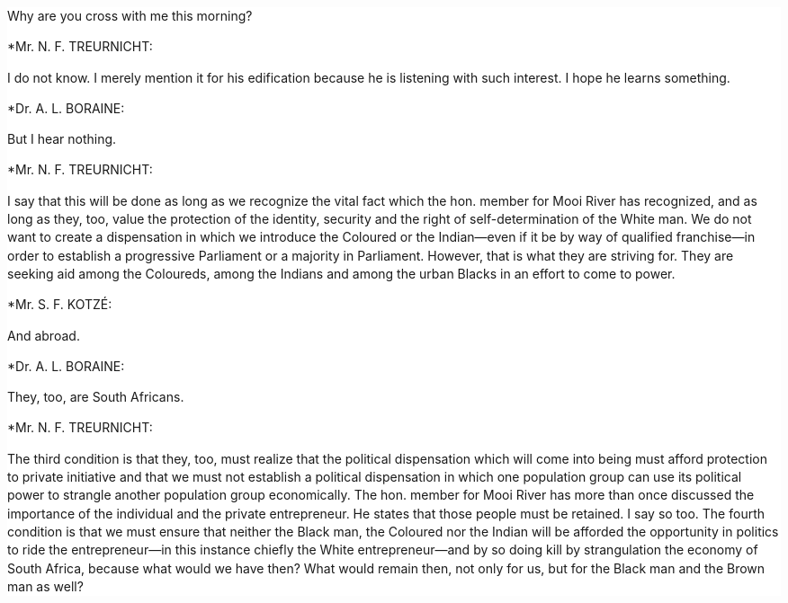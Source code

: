 <p>Why are you cross with me this morning?</p>

</speech>

<speech by="#treurnicht">

<from>*Mr. <person refersTo="hansard_za">N. F. TREURNICHT</person>:</from>

<p>I do not know. I merely mention it for his edification because he is listening with such interest. I hope he learns something.</p>

</speech>

<speech by="#boraine">

<from>*Dr. <person refersTo="hansard_za">A. L. BORAINE</person>:</from>

<p>But I hear nothing.</p>

</speech>

<speech by="#treurnicht">

<from>*Mr. <person refersTo="hansard_za">N. F. TREURNICHT</person>:</from>

<p>I say that this will be done as long as we recognize the vital fact which the hon. member for Mooi River has recognized, and as long as they, too, value the protection of the identity, security and the right of self-determination of the <span class="col_2271-2272" refersTo="page_1153"/>White man. We do not want to create a dispensation in which we introduce the Coloured or the Indian&#x2014;even if it be by way of qualified franchise&#x2014;in order to establish a progressive Parliament or a majority in Parliament. However, that is what they are striving for. They are seeking aid among the Coloureds, among the Indians and among the urban Blacks in an effort to come to power.</p>

</speech>

<speech by="#kotz&#x00E9;">

<from>*Mr. <person refersTo="hansard_za">S. F. KOTZ&#x00C9;</person>:</from>

<p>And abroad.</p>

</speech>

<speech by="#boraine">

<from>*Dr. <person refersTo="hansard_za">A. L. BORAINE</person>:</from>

<p>They, too, are South Africans.</p>

</speech>

<speech by="#treurnicht">

<from>*Mr. <person refersTo="hansard_za">N. F. TREURNICHT</person>:</from>

<p>The third condition is that they, too, must realize that the political dispensation which will come into being must afford protection to private initiative and that we must not establish a political dispensation in which one population group can use its political power to strangle another population group economically. The hon. member for Mooi River has more than once discussed the importance of the individual and the private entrepreneur. He states that those people must be retained. I say so too. The fourth condition is that we must ensure that neither the Black man, the Coloured nor the Indian will be afforded the opportunity in politics to ride the entrepreneur&#x2014;in this instance chiefly the White entrepreneur&#x2014;and by so doing kill by strangulation the economy of South Africa, because what would we have then? What would remain then, not only for us, but for the Black man and the Brown man as well?</p>
